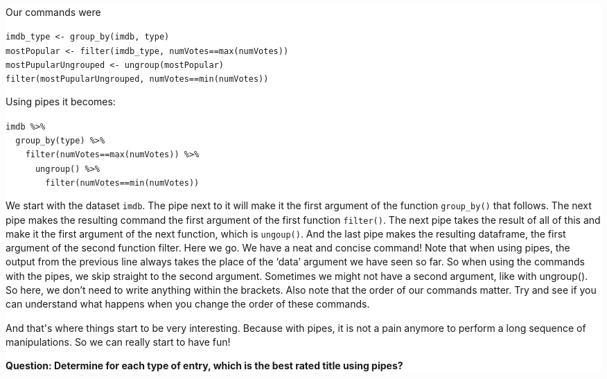 
Our commands were
<div class="tutorial-exercise" data-label="pipe_2b" data-caption="Code" data-completion="1" data-diagnostics="1" data-startover="1" data-lines="0">

```text
imdb_type <- group_by(imdb, type)
mostPopular <- filter(imdb_type, numVotes==max(numVotes))
mostPupularUngrouped <- ungroup(mostPopular)
filter(mostPupularUngrouped, numVotes==min(numVotes))
```

<script type="application/json" data-opts-chunk="1">{"fig.width":6.5,"fig.height":4,"fig.retina":2,"fig.align":"default","fig.keep":"high","fig.show":"asis","out.width":624,"warning":true,"error":false,"message":true,"exercise.df_print":"paged","exercise.timelimit":10,"exercise.checker":"NULL"}</script></div>


Using pipes it becomes:

<div class="tutorial-exercise" data-label="pipe_3" data-caption="Code" data-completion="1" data-diagnostics="1" data-startover="1" data-lines="0">

```text
imdb %>%
  group_by(type) %>%
    filter(numVotes==max(numVotes)) %>%
      ungroup() %>%
        filter(numVotes==min(numVotes))
```

<script type="application/json" data-opts-chunk="1">{"fig.width":6.5,"fig.height":4,"fig.retina":2,"fig.align":"default","fig.keep":"high","fig.show":"asis","out.width":624,"warning":true,"error":false,"message":true,"exercise.df_print":"paged","exercise.timelimit":10,"exercise.checker":"NULL"}</script></div>

We start with the dataset `imdb`. The pipe next to it will make it the first argument of the function `group_by()` that follows. The next pipe makes the resulting command the first argument of the first function `filter()`. The next pipe takes the result of all of this and make it the first argument of the next function, which is `ungoup()`. And the last pipe makes the resulting dataframe, the first argument of the second function filter. Here we go. We have a neat and concise command! Note that when using pipes, the output from the previous line always takes the place of the ‘data’ argument we have seen so far. So when using the commands with the pipes, we skip straight to the second argument. Sometimes we might not have a second argument, like with ungroup(). So here, we don’t need to write anything within the brackets. Also note that the order of our commands matter. Try and see if you can understand what happens when you change the order of these commands.


And that's where things start to be very interesting. Because with pipes, it is not a pain anymore to perform a long sequence of manipulations. So we can really start to have fun!


**Question: Determine for each type of entry, which is the best rated title using pipes?**

<div class="tutorial-exercise" data-label="pipe_4" data-caption="Code" data-completion="1" data-diagnostics="1" data-startover="1" data-lines="0"><script type="application/json" data-opts-chunk="1">{"fig.width":6.5,"fig.height":4,"fig.retina":2,"fig.align":"default","fig.keep":"high","fig.show":"asis","out.width":624,"warning":true,"error":false,"message":true,"exercise.df_print":"paged","exercise.timelimit":10,"exercise.checker":"NULL"}</script></div>
<div class="tutorial-exercise-support" data-label="pipe_4-solution" data-caption="Code" data-completion="1" data-diagnostics="1" data-startover="1" data-lines="0">
